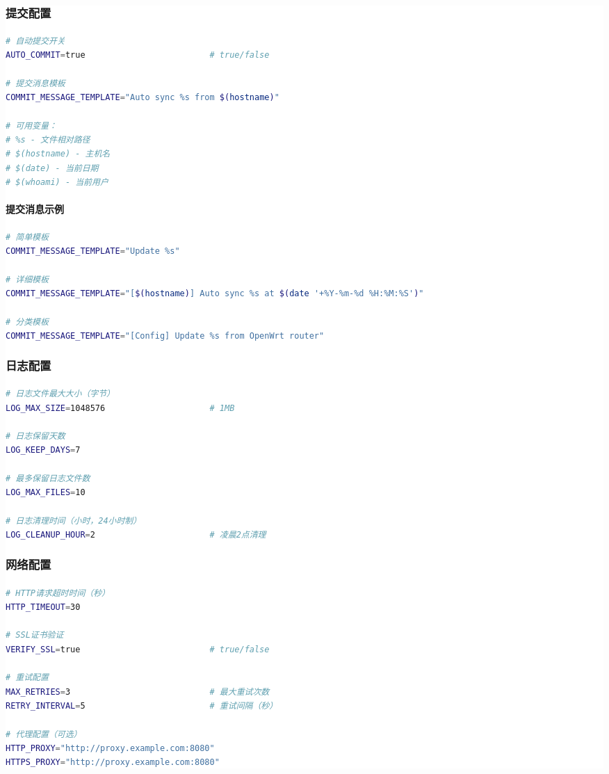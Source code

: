 ### 提交配置

```bash
# 自动提交开关
AUTO_COMMIT=true                         # true/false

# 提交消息模板
COMMIT_MESSAGE_TEMPLATE="Auto sync %s from $(hostname)"

# 可用变量：
# %s - 文件相对路径
# $(hostname) - 主机名
# $(date) - 当前日期
# $(whoami) - 当前用户
```

#### 提交消息示例

```bash
# 简单模板
COMMIT_MESSAGE_TEMPLATE="Update %s"

# 详细模板
COMMIT_MESSAGE_TEMPLATE="[$(hostname)] Auto sync %s at $(date '+%Y-%m-%d %H:%M:%S')"

# 分类模板
COMMIT_MESSAGE_TEMPLATE="[Config] Update %s from OpenWrt router"
```

### 日志配置

```bash
# 日志文件最大大小（字节）
LOG_MAX_SIZE=1048576                     # 1MB

# 日志保留天数
LOG_KEEP_DAYS=7

# 最多保留日志文件数
LOG_MAX_FILES=10

# 日志清理时间（小时，24小时制）
LOG_CLEANUP_HOUR=2                       # 凌晨2点清理
```

### 网络配置

```bash
# HTTP请求超时时间（秒）
HTTP_TIMEOUT=30

# SSL证书验证
VERIFY_SSL=true                          # true/false

# 重试配置
MAX_RETRIES=3                            # 最大重试次数
RETRY_INTERVAL=5                         # 重试间隔（秒）

# 代理配置（可选）
HTTP_PROXY="http://proxy.example.com:8080"
HTTPS_PROXY="http://proxy.example.com:8080"
```
